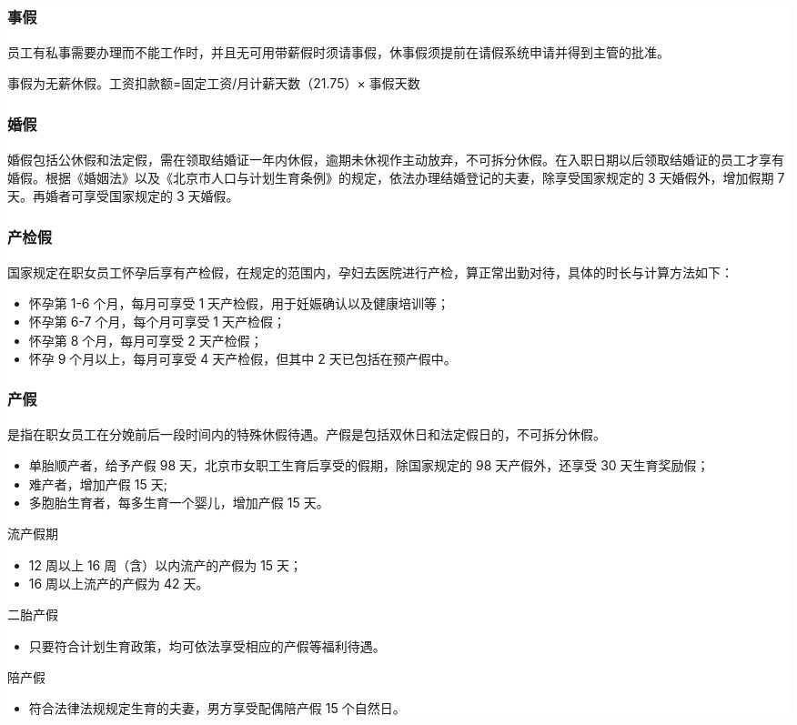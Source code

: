### 事假

员工有私事需要办理而不能工作时，并且无可用带薪假时须请事假，休事假须提前在请假系统申请并得到主管的批准。

事假为无薪休假。工资扣款额=固定工资/月计薪天数（21.75）× 事假天数
### 婚假

婚假包括公休假和法定假，需在领取结婚证一年内休假，逾期未休视作主动放弃，不可拆分休假。在入职日期以后领取结婚证的员工才享有婚假。根据《婚姻法》以及《北京市人口与计划生育条例》的规定，依法办理结婚登记的夫妻，除享受国家规定的 3 天婚假外，增加假期 7 天。再婚者可享受国家规定的 3 天婚假。
### 产检假

国家规定在职女员工怀孕后享有产检假，在规定的范围内，孕妇去医院进行产检，算正常出勤对待，具体的时长与计算方法如下：

- 怀孕第 1-6 个月，每月可享受 1 天产检假，用于妊娠确认以及健康培训等；
- 怀孕第 6-7 个月，每个月可享受 1 天产检假；
- 怀孕第 8 个月，每月可享受 2 天产检假；
- 怀孕 9 个月以上，每月可享受 4 天产检假，但其中 2 天已包括在预产假中。

### 产假

是指在职女员工在分娩前后一段时间内的特殊休假待遇。产假是包括双休日和法定假日的，不可拆分休假。

- 单胎顺产者，给予产假 98 天，北京市女职工生育后享受的假期，除国家规定的 98 天产假外，还享受 30 天生育奖励假；
- 难产者，增加产假 15 天;
- 多胞胎生育者，每多生育一个婴儿，增加产假 15 天。

流产假期

- 12 周以上 16 周（含）以内流产的产假为 15 天；
- 16 周以上流产的产假为 42 天。

二胎产假

- 只要符合计划生育政策，均可依法享受相应的产假等福利待遇。

陪产假

- 符合法律法规规定生育的夫妻，男方享受配偶陪产假 15 个自然日。
